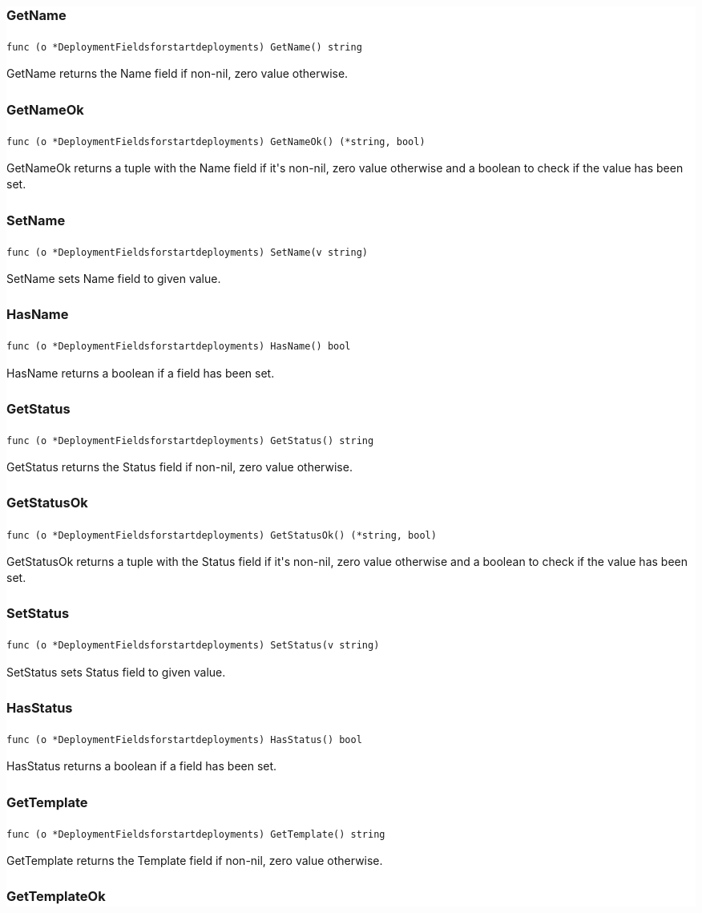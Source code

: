 ### GetName

`func (o *DeploymentFieldsforstartdeployments) GetName() string`

GetName returns the Name field if non-nil, zero value otherwise.

### GetNameOk

`func (o *DeploymentFieldsforstartdeployments) GetNameOk() (*string, bool)`

GetNameOk returns a tuple with the Name field if it's non-nil, zero value otherwise
and a boolean to check if the value has been set.

### SetName

`func (o *DeploymentFieldsforstartdeployments) SetName(v string)`

SetName sets Name field to given value.

### HasName

`func (o *DeploymentFieldsforstartdeployments) HasName() bool`

HasName returns a boolean if a field has been set.

### GetStatus

`func (o *DeploymentFieldsforstartdeployments) GetStatus() string`

GetStatus returns the Status field if non-nil, zero value otherwise.

### GetStatusOk

`func (o *DeploymentFieldsforstartdeployments) GetStatusOk() (*string, bool)`

GetStatusOk returns a tuple with the Status field if it's non-nil, zero value otherwise
and a boolean to check if the value has been set.

### SetStatus

`func (o *DeploymentFieldsforstartdeployments) SetStatus(v string)`

SetStatus sets Status field to given value.

### HasStatus

`func (o *DeploymentFieldsforstartdeployments) HasStatus() bool`

HasStatus returns a boolean if a field has been set.

### GetTemplate

`func (o *DeploymentFieldsforstartdeployments) GetTemplate() string`

GetTemplate returns the Template field if non-nil, zero value otherwise.

### GetTemplateOk

